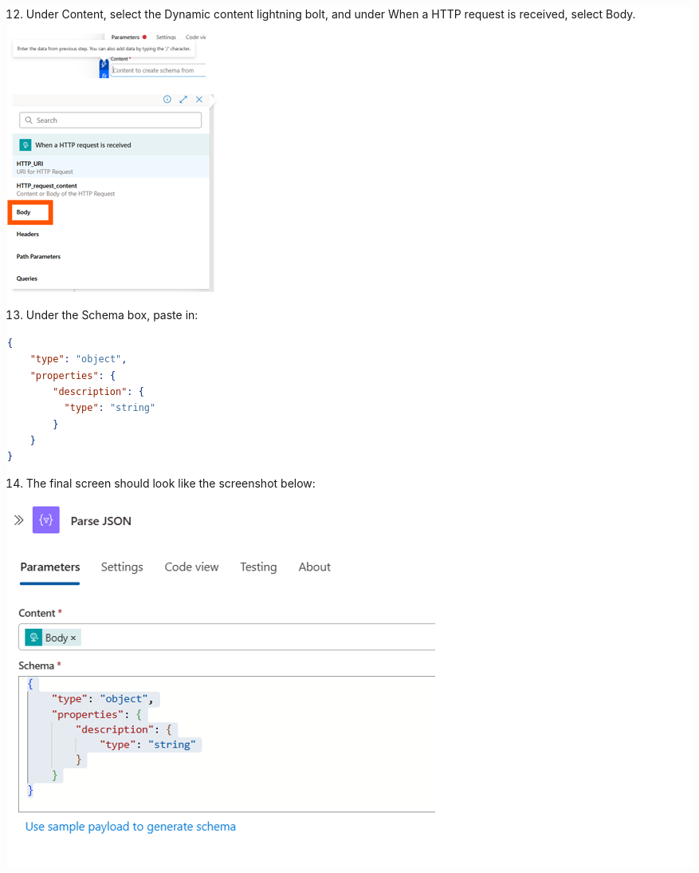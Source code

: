 12. Under Content, select the Dynamic content lightning bolt, and under When a HTTP request is received, select Body.

![Alt text](./Images/DynamicContentLightningBolt.png)

![Alt text](./Images/SelectBody.png)

13. Under the Schema box, paste in:

```json
{
    "type": "object",
    "properties": {
        "description": {
          "type": "string"
        }
    }
}
```

14. The final screen should look like the screenshot below:

![Alt text](./Images/FinalScreenshot2.png)
